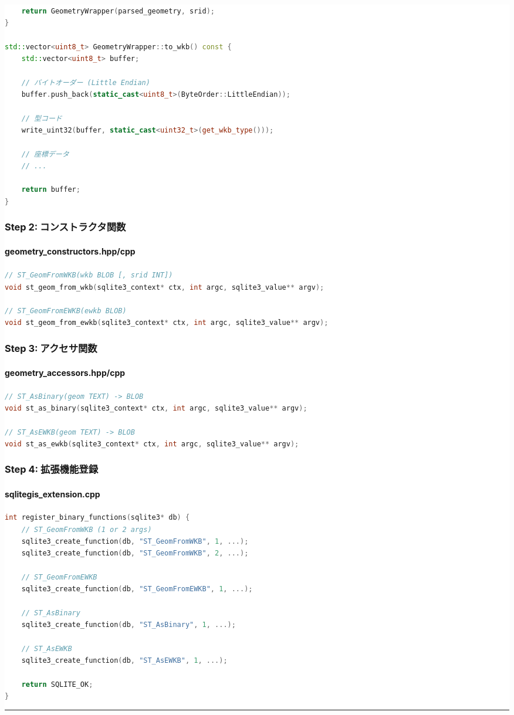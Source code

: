 ```cpp
    return GeometryWrapper(parsed_geometry, srid);
}

std::vector<uint8_t> GeometryWrapper::to_wkb() const {
    std::vector<uint8_t> buffer;
    
    // バイトオーダー (Little Endian)
    buffer.push_back(static_cast<uint8_t>(ByteOrder::LittleEndian));
    
    // 型コード
    write_uint32(buffer, static_cast<uint32_t>(get_wkb_type()));
    
    // 座標データ
    // ...
    
    return buffer;
}
```

### Step 2: コンストラクタ関数

#### geometry_constructors.hpp/cpp
```cpp
// ST_GeomFromWKB(wkb BLOB [, srid INT])
void st_geom_from_wkb(sqlite3_context* ctx, int argc, sqlite3_value** argv);

// ST_GeomFromEWKB(ewkb BLOB)
void st_geom_from_ewkb(sqlite3_context* ctx, int argc, sqlite3_value** argv);
```

### Step 3: アクセサ関数

#### geometry_accessors.hpp/cpp
```cpp
// ST_AsBinary(geom TEXT) -> BLOB
void st_as_binary(sqlite3_context* ctx, int argc, sqlite3_value** argv);

// ST_AsEWKB(geom TEXT) -> BLOB
void st_as_ewkb(sqlite3_context* ctx, int argc, sqlite3_value** argv);
```

### Step 4: 拡張機能登録

#### sqlitegis_extension.cpp
```cpp
int register_binary_functions(sqlite3* db) {
    // ST_GeomFromWKB (1 or 2 args)
    sqlite3_create_function(db, "ST_GeomFromWKB", 1, ...);
    sqlite3_create_function(db, "ST_GeomFromWKB", 2, ...);
    
    // ST_GeomFromEWKB
    sqlite3_create_function(db, "ST_GeomFromEWKB", 1, ...);
    
    // ST_AsBinary
    sqlite3_create_function(db, "ST_AsBinary", 1, ...);
    
    // ST_AsEWKB
    sqlite3_create_function(db, "ST_AsEWKB", 1, ...);
    
    return SQLITE_OK;
}
```

---